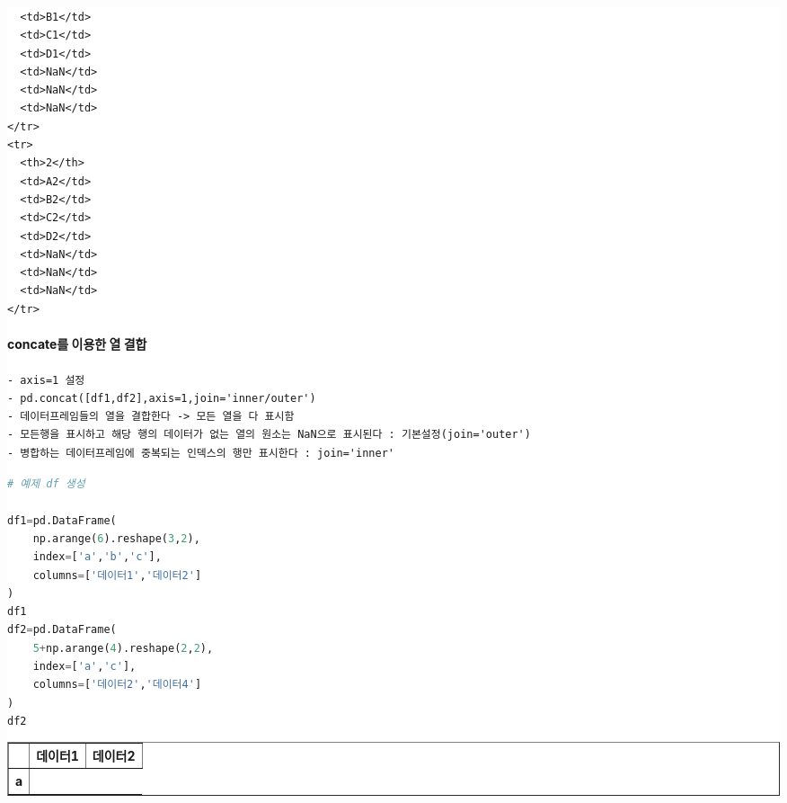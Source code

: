       <td>B1</td>
      <td>C1</td>
      <td>D1</td>
      <td>NaN</td>
      <td>NaN</td>
      <td>NaN</td>
    </tr>
    <tr>
      <th>2</th>
      <td>A2</td>
      <td>B2</td>
      <td>C2</td>
      <td>D2</td>
      <td>NaN</td>
      <td>NaN</td>
      <td>NaN</td>
    </tr>
  </tbody>
</table>
</div>



#### concate를 이용한 열 결합
    - axis=1 설정
    - pd.concat([df1,df2],axis=1,join='inner/outer')
    - 데이터프레임들의 열을 결합한다 -> 모든 열을 다 표시함
    - 모든행을 표시하고 해당 행의 데이터가 없는 열의 원소는 NaN으로 표시된다 : 기본설정(join='outer')
    - 병합하는 데이터프레임에 중복되는 인덱스의 행만 표시한다 : join='inner'



```python
# 예제 df 생성

df1=pd.DataFrame(
    np.arange(6).reshape(3,2),
    index=['a','b','c'],
    columns=['데이터1','데이터2']
)
df1
df2=pd.DataFrame(
    5+np.arange(4).reshape(2,2),
    index=['a','c'],
    columns=['데이터2','데이터4']
)
df2
```


<div>
<style scoped>
    .dataframe tbody tr th:only-of-type {
        vertical-align: middle;
    }
</style>
<table border="1" class="dataframe">
  <thead>
    <tr style="text-align: right;">
      <th></th>
      <th>데이터1</th>
      <th>데이터2</th>
    </tr>
  </thead>
  <tbody>
    <tr>
      <th>a</th>